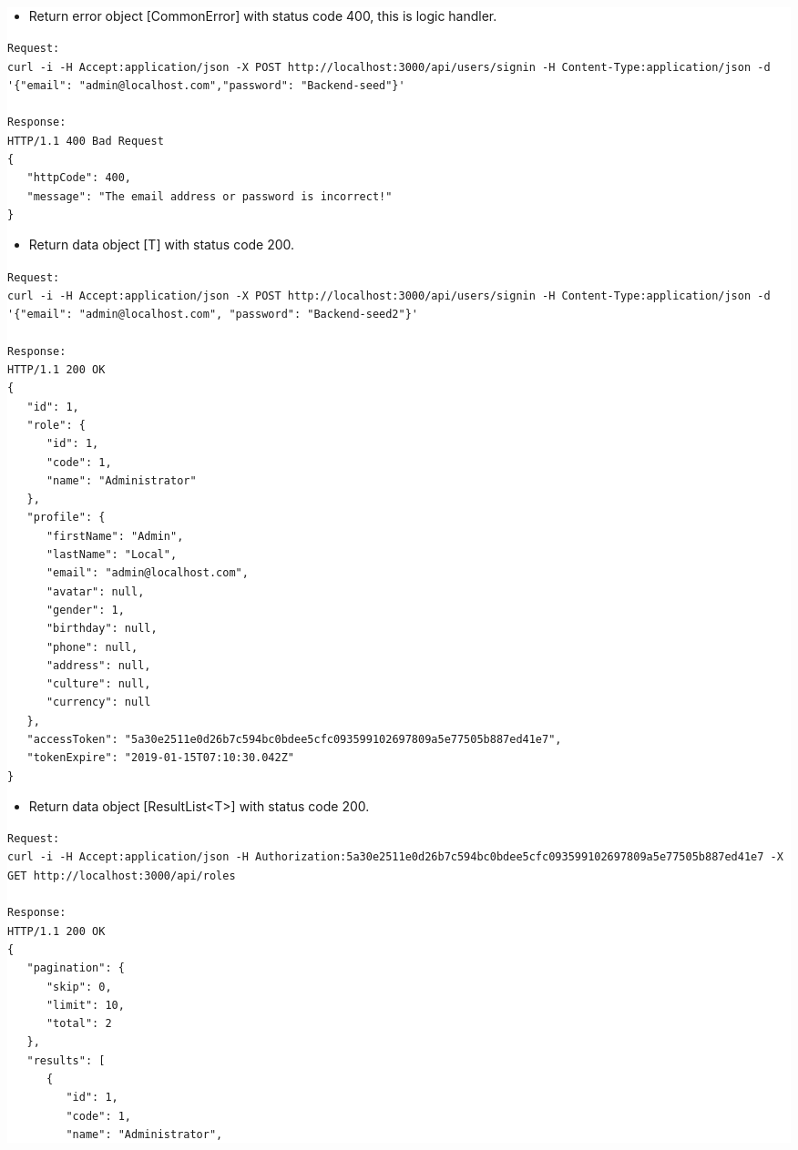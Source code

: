- Return error object [CommonError] with status code 400, this is logic handler.
```
Request:
curl -i -H Accept:application/json -X POST http://localhost:3000/api/users/signin -H Content-Type:application/json -d '{"email": "admin@localhost.com","password": "Backend-seed"}'

Response:
HTTP/1.1 400 Bad Request
{
   "httpCode": 400,
   "message": "The email address or password is incorrect!"
}
```

- Return data object [T] with status code 200.
```
Request:
curl -i -H Accept:application/json -X POST http://localhost:3000/api/users/signin -H Content-Type:application/json -d '{"email": "admin@localhost.com", "password": "Backend-seed2"}'

Response:
HTTP/1.1 200 OK
{
   "id": 1,
   "role": {
      "id": 1,
      "code": 1,
      "name": "Administrator"
   },
   "profile": {
      "firstName": "Admin",
      "lastName": "Local",
      "email": "admin@localhost.com",
      "avatar": null,
      "gender": 1,
      "birthday": null,
      "phone": null,
      "address": null,
      "culture": null,
      "currency": null
   },
   "accessToken": "5a30e2511e0d26b7c594bc0bdee5cfc093599102697809a5e77505b887ed41e7",
   "tokenExpire": "2019-01-15T07:10:30.042Z"
}
```

- Return data object [ResultList\<T\>] with status code 200.
```
Request:
curl -i -H Accept:application/json -H Authorization:5a30e2511e0d26b7c594bc0bdee5cfc093599102697809a5e77505b887ed41e7 -X GET http://localhost:3000/api/roles

Response:
HTTP/1.1 200 OK
{
   "pagination": {
      "skip": 0,
      "limit": 10,
      "total": 2
   },
   "results": [
      {
         "id": 1,
         "code": 1,
         "name": "Administrator",
```